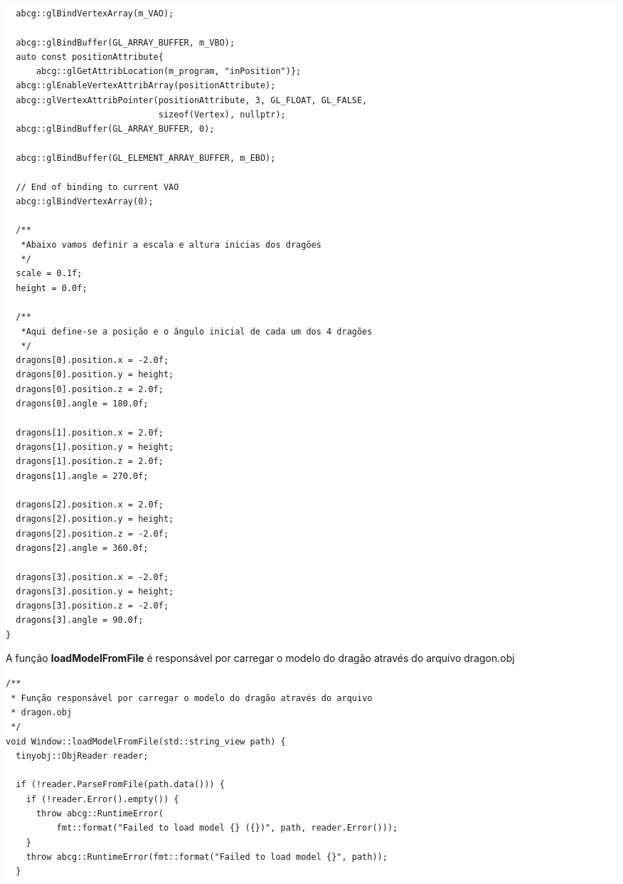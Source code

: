 ```
  abcg::glBindVertexArray(m_VAO);

  abcg::glBindBuffer(GL_ARRAY_BUFFER, m_VBO);
  auto const positionAttribute{
      abcg::glGetAttribLocation(m_program, "inPosition")};
  abcg::glEnableVertexAttribArray(positionAttribute);
  abcg::glVertexAttribPointer(positionAttribute, 3, GL_FLOAT, GL_FALSE,
                              sizeof(Vertex), nullptr);
  abcg::glBindBuffer(GL_ARRAY_BUFFER, 0);

  abcg::glBindBuffer(GL_ELEMENT_ARRAY_BUFFER, m_EBO);

  // End of binding to current VAO
  abcg::glBindVertexArray(0);

  /**
   *Abaixo vamos definir a escala e altura inicias dos dragões
   */
  scale = 0.1f;
  height = 0.0f;

  /**
   *Aqui define-se a posição e o ângulo inicial de cada um dos 4 dragões
   */
  dragons[0].position.x = -2.0f;
  dragons[0].position.y = height;
  dragons[0].position.z = 2.0f;
  dragons[0].angle = 180.0f;

  dragons[1].position.x = 2.0f;
  dragons[1].position.y = height;
  dragons[1].position.z = 2.0f;
  dragons[1].angle = 270.0f;

  dragons[2].position.x = 2.0f;
  dragons[2].position.y = height;
  dragons[2].position.z = -2.0f;
  dragons[2].angle = 360.0f;

  dragons[3].position.x = -2.0f;
  dragons[3].position.y = height;
  dragons[3].position.z = -2.0f;
  dragons[3].angle = 90.0f;
}
```

A função **loadModelFromFile** é responsável por carregar o modelo do dragão através do arquivo dragon.obj

```
/**
 * Função responsável por carregar o modelo do dragão através do arquivo
 * dragon.obj
 */
void Window::loadModelFromFile(std::string_view path) {
  tinyobj::ObjReader reader;

  if (!reader.ParseFromFile(path.data())) {
    if (!reader.Error().empty()) {
      throw abcg::RuntimeError(
          fmt::format("Failed to load model {} ({})", path, reader.Error()));
    }
    throw abcg::RuntimeError(fmt::format("Failed to load model {}", path));
  }
```